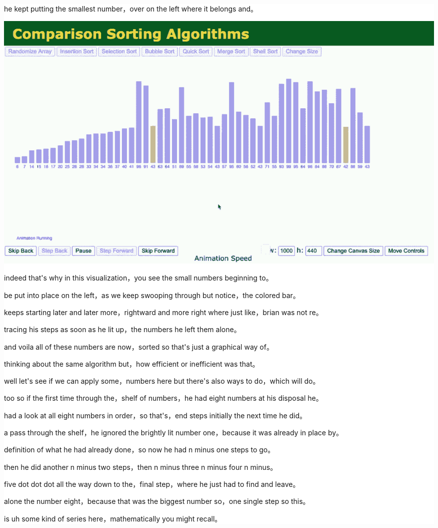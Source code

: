 he kept putting the smallest number，over on the left where it belongs and。



![](img/c1a3243d8952685a8f2dc571e948dab7_47.png)

indeed that's why in this visualization，you see the small numbers beginning to。

be put into place on the left，as we keep swooping through but notice，the colored bar。

keeps starting later and later more，rightward and more right where just like，brian was not re。

tracing his steps as soon as he lit up，the numbers he left them alone。

and voila all of these numbers are now，sorted so that's just a graphical way of。

thinking about the same algorithm but，how efficient or inefficient was that。

well let's see if we can apply some，numbers here but there's also ways to do，which will do。

too so if the first time through the，shelf of numbers，he had eight numbers at his disposal he。

had a look at all eight numbers in order，so that's，end steps initially the next time he did。

a pass through the shelf，he ignored the brightly lit number one，because it was already in place by。

definition of what he had already done，so now he had n minus one steps to go。

then he did another n minus two steps，then n minus three n minus four n minus。

five dot dot dot all the way down to the，final step，where he just had to find and leave。

alone the number eight，because that was the biggest number so，one single step so this。

is uh some kind of series here，mathematically you might recall。
